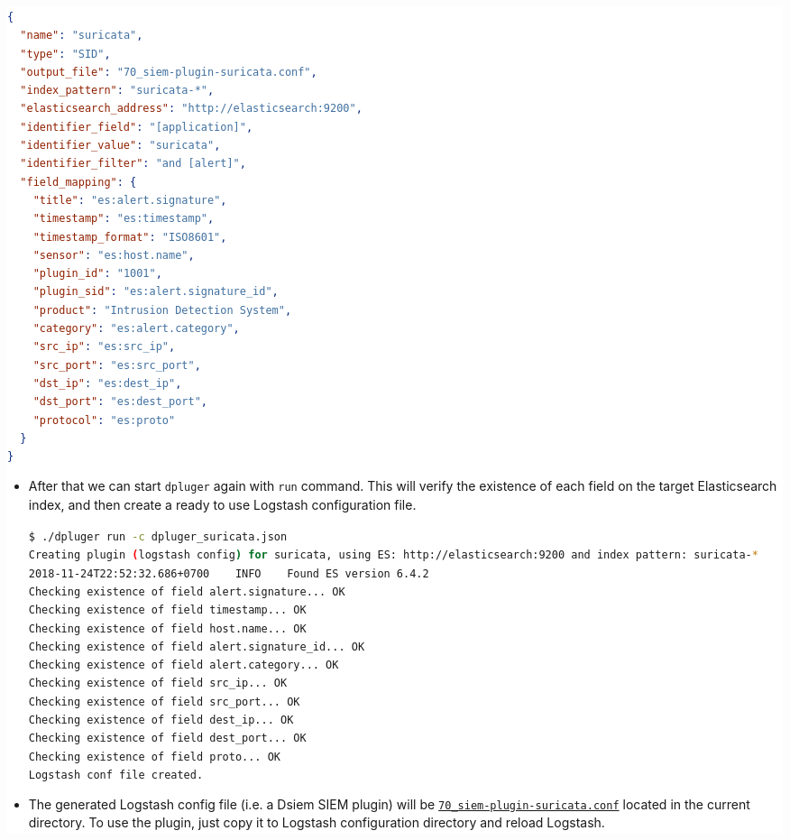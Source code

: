   ```json
  {
    "name": "suricata",
    "type": "SID",
    "output_file": "70_siem-plugin-suricata.conf",
    "index_pattern": "suricata-*",
    "elasticsearch_address": "http://elasticsearch:9200",
    "identifier_field": "[application]",
    "identifier_value": "suricata",
    "identifier_filter": "and [alert]",
    "field_mapping": {
      "title": "es:alert.signature",
      "timestamp": "es:timestamp",
      "timestamp_format": "ISO8601",
      "sensor": "es:host.name",
      "plugin_id": "1001",
      "plugin_sid": "es:alert.signature_id",
      "product": "Intrusion Detection System",
      "category": "es:alert.category",
      "src_ip": "es:src_ip",
      "src_port": "es:src_port",
      "dst_ip": "es:dest_ip",
      "dst_port": "es:dest_port",
      "protocol": "es:proto"
    }
  }
  ```
* After that we can start `dpluger` again with `run` command. This will verify the existence of each field on the target Elasticsearch index, and then create a ready to use Logstash configuration file.

  ```bash
  $ ./dpluger run -c dpluger_suricata.json
  Creating plugin (logstash config) for suricata, using ES: http://elasticsearch:9200 and index pattern: suricata-*
  2018-11-24T22:52:32.686+0700    INFO    Found ES version 6.4.2
  Checking existence of field alert.signature... OK
  Checking existence of field timestamp... OK
  Checking existence of field host.name... OK
  Checking existence of field alert.signature_id... OK
  Checking existence of field alert.category... OK
  Checking existence of field src_ip... OK
  Checking existence of field src_port... OK
  Checking existence of field dest_ip... OK
  Checking existence of field dest_port... OK
  Checking existence of field proto... OK
  Logstash conf file created.
  ```
* The generated Logstash config file (i.e. a Dsiem SIEM plugin) will be  [`70_siem-plugin-suricata.conf`](https://github.com/defenxor/dsiem-rs/blob/master/deployments/docker/conf/logstash/conf.d/70_siem-plugin-suricata.conf) located in the current directory.
To use the plugin, just copy it to Logstash configuration directory and reload Logstash.
